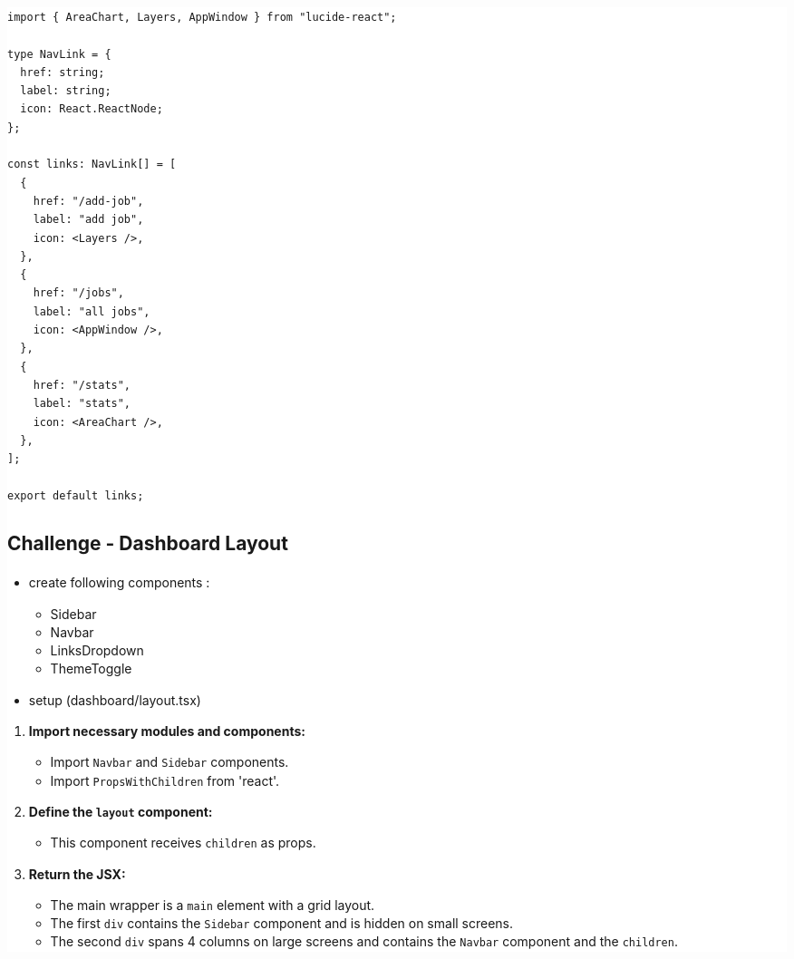 ```tsx
import { AreaChart, Layers, AppWindow } from "lucide-react";

type NavLink = {
  href: string;
  label: string;
  icon: React.ReactNode;
};

const links: NavLink[] = [
  {
    href: "/add-job",
    label: "add job",
    icon: <Layers />,
  },
  {
    href: "/jobs",
    label: "all jobs",
    icon: <AppWindow />,
  },
  {
    href: "/stats",
    label: "stats",
    icon: <AreaChart />,
  },
];

export default links;
```

## Challenge - Dashboard Layout

- create following components :

  - Sidebar
  - Navbar
  - LinksDropdown
  - ThemeToggle

- setup (dashboard/layout.tsx)

1. **Import necessary modules and components:**

   - Import `Navbar` and `Sidebar` components.
   - Import `PropsWithChildren` from 'react'.

2. **Define the `layout` component:**

   - This component receives `children` as props.

3. **Return the JSX:**

   - The main wrapper is a `main` element with a grid layout.
   - The first `div` contains the `Sidebar` component and is hidden on small screens.
   - The second `div` spans 4 columns on large screens and contains the `Navbar` component and the `children`.
